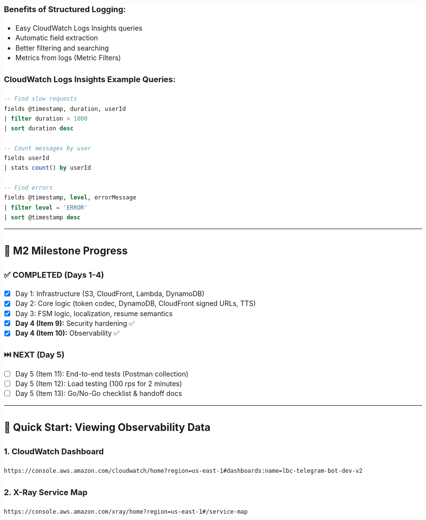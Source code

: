 ### Benefits of Structured Logging:
- Easy CloudWatch Logs Insights queries
- Automatic field extraction
- Better filtering and searching
- Metrics from logs (Metric Filters)

### CloudWatch Logs Insights Example Queries:
```sql
-- Find slow requests
fields @timestamp, duration, userId
| filter duration > 1000
| sort duration desc

-- Count messages by user
fields userId
| stats count() by userId

-- Find errors
fields @timestamp, level, errorMessage
| filter level = 'ERROR'
| sort @timestamp desc
```

---

## 🎯 M2 Milestone Progress

### ✅ COMPLETED (Days 1-4)
- [x] Day 1: Infrastructure (S3, CloudFront, Lambda, DynamoDB)
- [x] Day 2: Core logic (token codec, DynamoDB, CloudFront signed URLs, TTS)
- [x] Day 3: FSM logic, localization, resume semantics
- [x] **Day 4 (Item 9):** Security hardening ✅
- [x] **Day 4 (Item 10):** Observability ✅

### ⏭️ NEXT (Day 5)
- [ ] Day 5 (Item 11): End-to-end tests (Postman collection)
- [ ] Day 5 (Item 12): Load testing (100 rps for 2 minutes)
- [ ] Day 5 (Item 13): Go/No-Go checklist & handoff docs

---

## 🚀 Quick Start: Viewing Observability Data

### 1. CloudWatch Dashboard
```
https://console.aws.amazon.com/cloudwatch/home?region=us-east-1#dashboards:name=lbc-telegram-bot-dev-v2
```

### 2. X-Ray Service Map
```
https://console.aws.amazon.com/xray/home?region=us-east-1#/service-map
```
